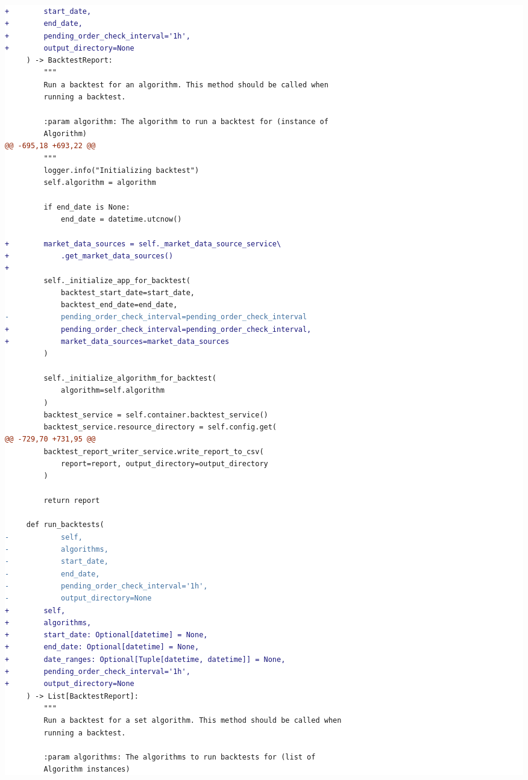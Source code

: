 ```diff
+        start_date,
+        end_date,
+        pending_order_check_interval='1h',
+        output_directory=None
     ) -> BacktestReport:
         """
         Run a backtest for an algorithm. This method should be called when
         running a backtest.
 
         :param algorithm: The algorithm to run a backtest for (instance of
         Algorithm)
@@ -695,18 +693,22 @@
         """
         logger.info("Initializing backtest")
         self.algorithm = algorithm
 
         if end_date is None:
             end_date = datetime.utcnow()
 
+        market_data_sources = self._market_data_source_service\
+            .get_market_data_sources()
+
         self._initialize_app_for_backtest(
             backtest_start_date=start_date,
             backtest_end_date=end_date,
-            pending_order_check_interval=pending_order_check_interval
+            pending_order_check_interval=pending_order_check_interval,
+            market_data_sources=market_data_sources
         )
 
         self._initialize_algorithm_for_backtest(
             algorithm=self.algorithm
         )
         backtest_service = self.container.backtest_service()
         backtest_service.resource_directory = self.config.get(
@@ -729,70 +731,95 @@
         backtest_report_writer_service.write_report_to_csv(
             report=report, output_directory=output_directory
         )
 
         return report
 
     def run_backtests(
-            self,
-            algorithms,
-            start_date,
-            end_date,
-            pending_order_check_interval='1h',
-            output_directory=None
+        self,
+        algorithms,
+        start_date: Optional[datetime] = None,
+        end_date: Optional[datetime] = None,
+        date_ranges: Optional[Tuple[datetime, datetime]] = None,
+        pending_order_check_interval='1h',
+        output_directory=None
     ) -> List[BacktestReport]:
         """
         Run a backtest for a set algorithm. This method should be called when
         running a backtest.
 
         :param algorithms: The algorithms to run backtests for (list of
         Algorithm instances)
```